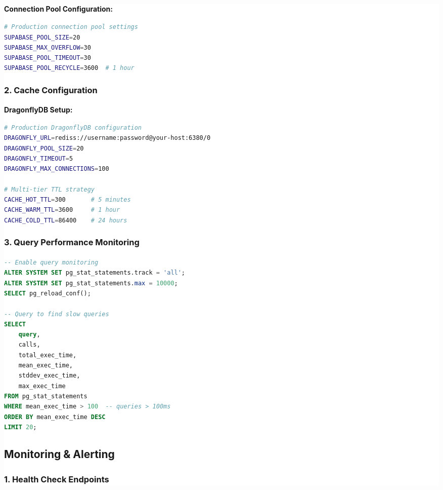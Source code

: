 **Connection Pool Configuration:**

```bash
# Production connection pool settings
SUPABASE_POOL_SIZE=20
SUPABASE_MAX_OVERFLOW=30
SUPABASE_POOL_TIMEOUT=30
SUPABASE_POOL_RECYCLE=3600  # 1 hour
```

### 2. Cache Configuration

**DragonflyDB Setup:**

```bash
# Production DragonflyDB configuration
DRAGONFLY_URL=rediss://username:password@your-host:6380/0
DRAGONFLY_POOL_SIZE=20
DRAGONFLY_TIMEOUT=5
DRAGONFLY_MAX_CONNECTIONS=100

# Multi-tier TTL strategy
CACHE_HOT_TTL=300       # 5 minutes
CACHE_WARM_TTL=3600     # 1 hour
CACHE_COLD_TTL=86400    # 24 hours
```

### 3. Query Performance Monitoring

```sql
-- Enable query monitoring
ALTER SYSTEM SET pg_stat_statements.track = 'all';
ALTER SYSTEM SET pg_stat_statements.max = 10000;
SELECT pg_reload_conf();

-- Query to find slow queries
SELECT 
    query,
    calls,
    total_exec_time,
    mean_exec_time,
    stddev_exec_time,
    max_exec_time
FROM pg_stat_statements 
WHERE mean_exec_time > 100  -- queries > 100ms
ORDER BY mean_exec_time DESC 
LIMIT 20;
```

## Monitoring & Alerting

### 1. Health Check Endpoints
